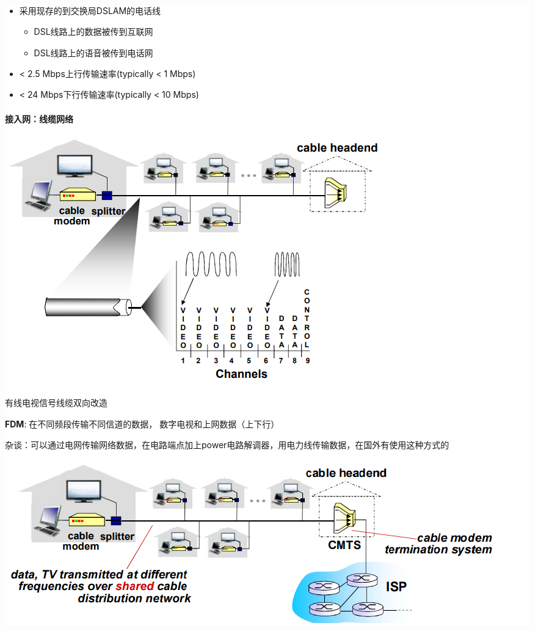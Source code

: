 - 采用现存的到交换局DSLAM的电话线

  - DSL线路上的数据被传到互联网

  - DSL线路上的语音被传到电话网

- < 2.5 Mbps上行传输速率(typically < 1 Mbps) 
- < 24 Mbps下行传输速率(typically < 10 Mbps)

#### 接入网：线缆网络

![image-20220625085857595](images/image-20220625085857595.png)

有线电视信号线缆双向改造

**FDM**: 在不同频段传输不同信道的数据， 数字电视和上网数据（上下行）

杂谈：可以通过电网传输网络数据，在电路端点加上power电路解调器，用电力线传输数据，在国外有使用这种方式的

![image-20220625090452761](images/image-20220625090452761.png)
